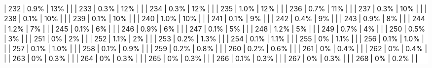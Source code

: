 | 232 | 0.9% | 13% |  |
| 233 | 0.3% | 12% |  |
| 234 | 0.3% | 12% |  |
| 235 | 1.0% | 12% |  |
| 236 | 0.7% | 11% |  |
| 237 | 0.3% | 10% |  |
| 238 | 0.1% | 10% |  |
| 239 | 0.1% | 10% |  |
| 240 | 1.0% | 10% |  |
| 241 | 0.1% | 9% |  |
| 242 | 0.4% | 9% |  |
| 243 | 0.9% | 8% |  |
| 244 | 1.2% | 7% |  |
| 245 | 0.1% | 6% |  |
| 246 | 0.9% | 6% |  |
| 247 | 0.1% | 5% |  |
| 248 | 1.2% | 5% |  |
| 249 | 0.7% | 4% |  |
| 250 | 0.5% | 3% |  |
| 251 | 0% | 2% |  |
| 252 | 1.1% | 2% |  |
| 253 | 0.2% | 1.3% |  |
| 254 | 0.1% | 1.1% |  |
| 255 | 0% | 1.1% |  |
| 256 | 0.1% | 1.0% |  |
| 257 | 0.1% | 1.0% |  |
| 258 | 0.1% | 0.9% |  |
| 259 | 0.2% | 0.8% |  |
| 260 | 0.2% | 0.6% |  |
| 261 | 0% | 0.4% |  |
| 262 | 0% | 0.4% |  |
| 263 | 0% | 0.3% |  |
| 264 | 0% | 0.3% |  |
| 265 | 0% | 0.3% |  |
| 266 | 0.1% | 0.3% |  |
| 267 | 0% | 0.3% |  |
| 268 | 0% | 0.2% |  |